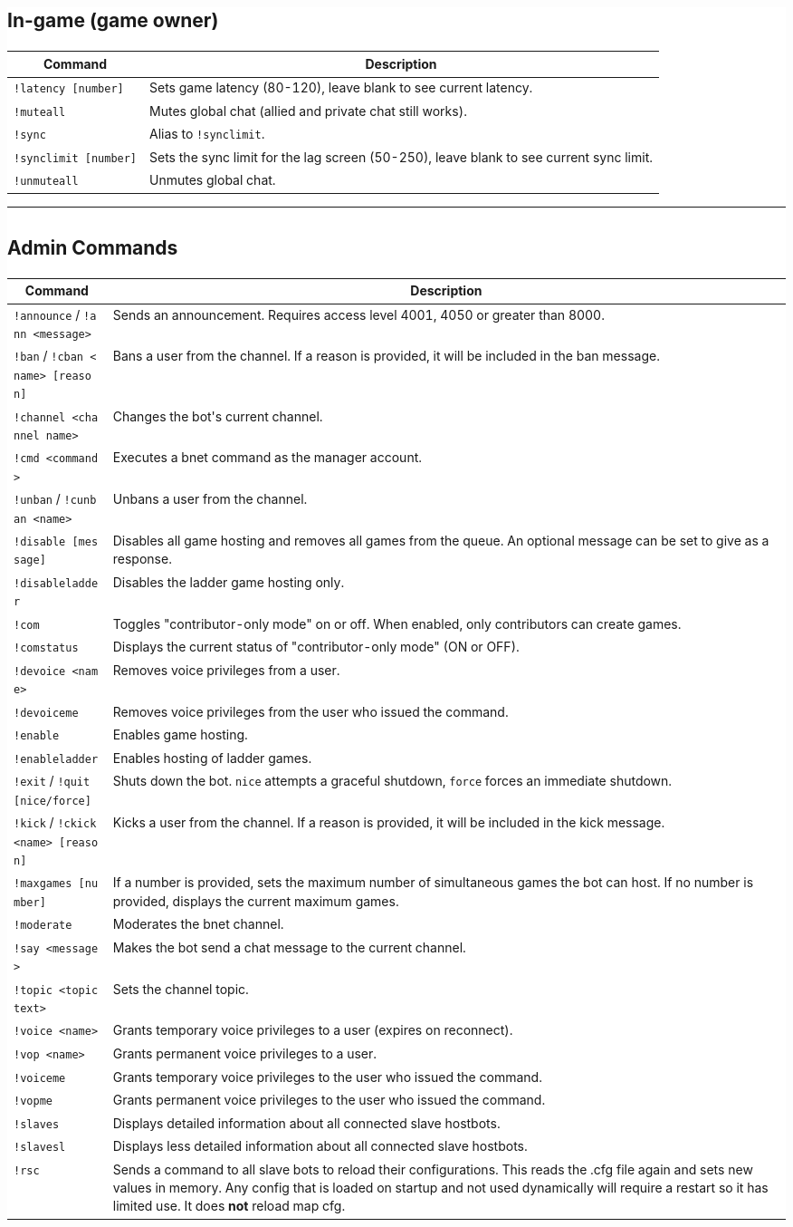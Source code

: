 ## In-game (game owner)

| Command | Description |
|---|---|
| `!latency [number]` | Sets game latency (80-120), leave blank to see current latency. |
| `!muteall` | Mutes global chat (allied and private chat still works). |
| `!sync` | Alias to `!synclimit`. |
| `!synclimit [number]` | Sets the sync limit for the lag screen (50-250), leave blank to see current sync limit. |
| `!unmuteall` | Unmutes global chat. |

---
## Admin Commands

| Command | Description |
|---|---|
| `!announce` / `!ann <message>` | Sends an announcement. Requires access level 4001, 4050 or greater than 8000. |
| `!ban` / `!cban <name> [reason]` | Bans a user from the channel. If a reason is provided, it will be included in the ban message. |
| `!channel <channel name>` | Changes the bot's current channel. |
| `!cmd <command>` | Executes a bnet command as the manager account. |
| `!unban` / `!cunban <name>` | Unbans a user from the channel. |
| `!disable [message]` | Disables all game hosting and removes all games from the queue. An optional message can be set to give as a response. |
| `!disableladder` | Disables the ladder game hosting only. |
| `!com` | Toggles "contributor-only mode" on or off. When enabled, only contributors can create games. |
| `!comstatus` | Displays the current status of "contributor-only mode" (ON or OFF). |
| `!devoice <name>` | Removes voice privileges from a user. |
| `!devoiceme` | Removes voice privileges from the user who issued the command. |
| `!enable` | Enables game hosting. |
| `!enableladder` | Enables hosting of ladder games. |
| `!exit` / `!quit [nice/force]` | Shuts down the bot. `nice` attempts a graceful shutdown, `force` forces an immediate shutdown. |
| `!kick` / `!ckick <name> [reason]` | Kicks a user from the channel. If a reason is provided, it will be included in the kick message. |
| `!maxgames [number]` | If a number is provided, sets the maximum number of simultaneous games the bot can host. If no number is provided, displays the current maximum games. |
| `!moderate` | Moderates the bnet channel. |
| `!say <message>` | Makes the bot send a chat message to the current channel. |
| `!topic <topic text>` | Sets the channel topic. |
| `!voice <name>` | Grants temporary voice privileges to a user (expires on reconnect). |
| `!vop <name>` | Grants permanent voice privileges to a user. |
| `!voiceme` | Grants temporary voice privileges to the user who issued the command. |
| `!vopme` | Grants permanent voice privileges to the user who issued the command. |
| `!slaves` | Displays detailed information about all connected slave hostbots. |
| `!slavesl` | Displays less detailed information about all connected slave hostbots. |
| `!rsc` | Sends a command to all slave bots to reload their configurations. This reads the .cfg file again and sets new values in memory. Any config that is loaded on startup and not used dynamically will require a restart so it has limited use. It does **not** reload map cfg. |